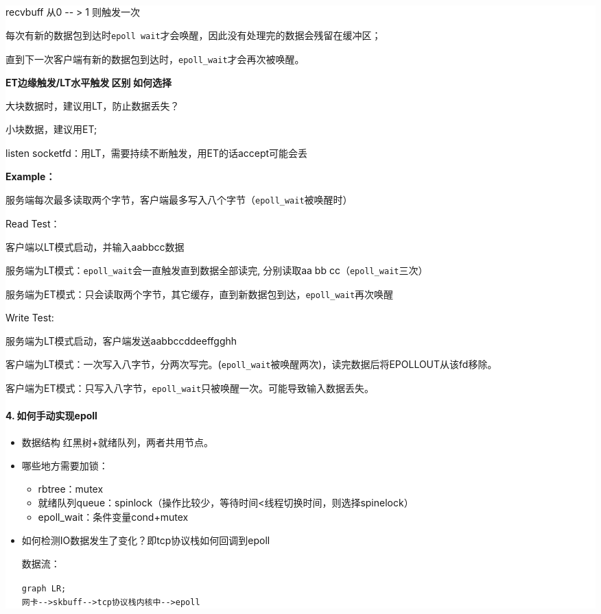 recvbuff 从0 -- > 1 则触发一次

每次有新的数据包到达时`epoll wait`才会唤醒，因此没有处理完的数据会残留在缓冲区；

直到下一次客户端有新的数据包到达时，`epoll_wait`才会再次被唤醒。



**ET边缘触发/LT水平触发 区别 如何选择**

大块数据时，建议用LT，防止数据丢失？

小块数据，建议用ET;

listen socketfd：用LT，需要持续不断触发，用ET的话accept可能会丢



**Example：**

服务端每次最多读取两个字节，客户端最多写入八个字节（`epoll_wait`被唤醒时）

Read Test：

客户端以LT模式启动，并输入aabbcc数据

服务端为LT模式：`epoll_wait`会一直触发直到数据全部读完, 分别读取aa bb cc（`epoll_wait`三次）

服务端为ET模式：只会读取两个字节，其它缓存，直到新数据包到达，`epoll_wait`再次唤醒

Write Test:

服务端为LT模式启动，客户端发送aabbccddeeffgghh

客户端为LT模式：一次写入八字节，分两次写完。(`epoll_wait`被唤醒两次)，读完数据后将EPOLLOUT从该fd移除。

客户端为ET模式：只写入八字节，`epoll_wait`只被唤醒一次。可能导致输入数据丢失。

```c

```









#### 4. 如何手动实现epoll

- 数据结构
  红黑树+就绪队列，两者共用节点。

- 哪些地方需要加锁：

  - rbtree：mutex
  - 就绪队列queue：spinlock（操作比较少，等待时间<线程切换时间，则选择spinelock）
  - epoll_wait：条件变量cond+mutex

- 如何检测IO数据发生了变化？即tcp协议栈如何回调到epoll

  数据流：

  ```mermaid
  graph LR;
  网卡-->skbuff-->tcp协议栈内核中-->epoll
  ```
